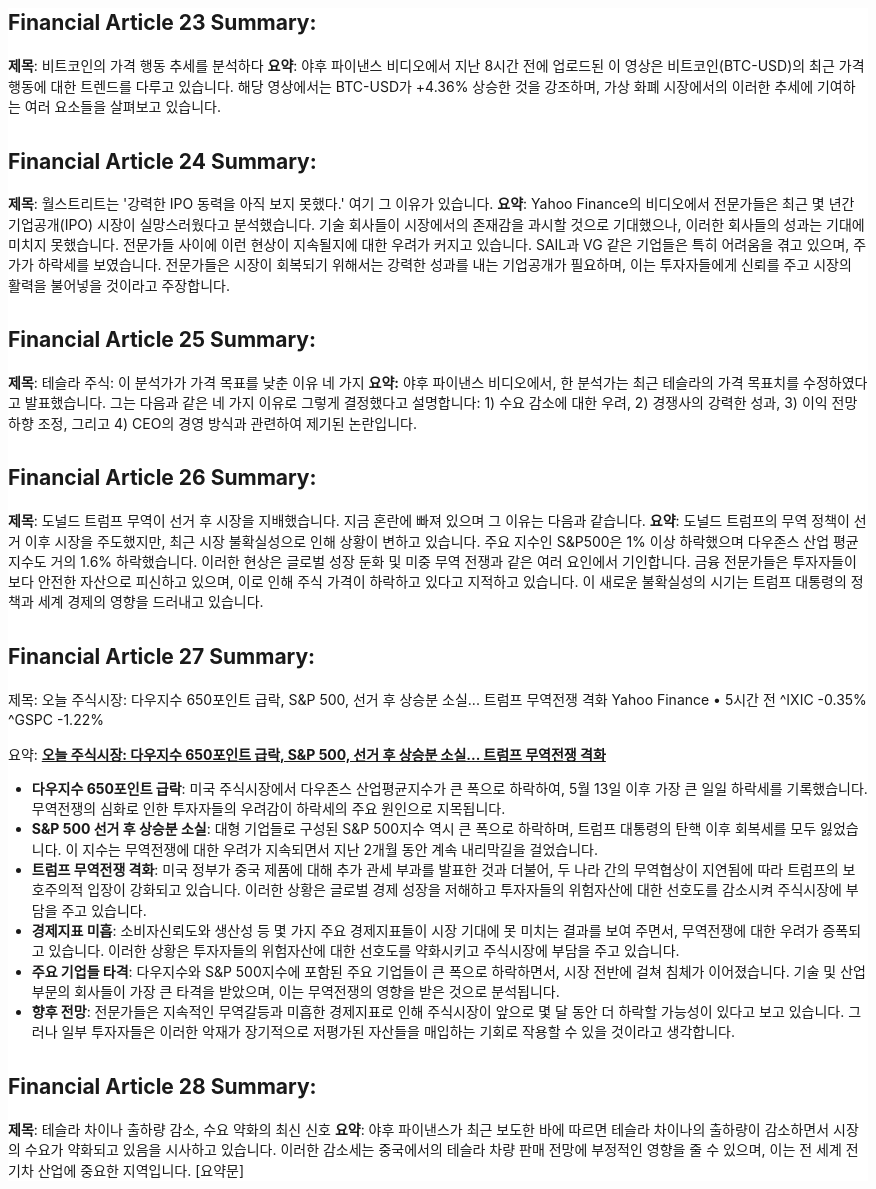 ## **Financial Article 23 Summary**:
**제목**: 비트코인의 가격 행동 추세를 분석하다
**요약**: 야후 파이낸스 비디오에서 지난 8시간 전에 업로드된 이 영상은 비트코인(BTC-USD)의 최근 가격 행동에 대한 트렌드를 다루고 있습니다. 해당 영상에서는 BTC-USD가 +4.36% 상승한 것을 강조하며, 가상 화폐 시장에서의 이러한 추세에 기여하는 여러 요소들을 살펴보고 있습니다.

## **Financial Article 24 Summary**:
**제목**: 월스트리트는 '강력한 IPO 동력을 아직 보지 못했다.' 여기 그 이유가 있습니다.
**요약**: Yahoo Finance의 비디오에서 전문가들은 최근 몇 년간 기업공개(IPO) 시장이 실망스러웠다고 분석했습니다. 기술 회사들이 시장에서의 존재감을 과시할 것으로 기대했으나, 이러한 회사들의 성과는 기대에 미치지 못했습니다. 전문가들 사이에 이런 현상이 지속될지에 대한 우려가 커지고 있습니다. SAIL과 VG 같은 기업들은 특히 어려움을 겪고 있으며, 주가가 하락세를 보였습니다. 전문가들은 시장이 회복되기 위해서는 강력한 성과를 내는 기업공개가 필요하며, 이는 투자자들에게 신뢰를 주고 시장의 활력을 불어넣을 것이라고 주장합니다.

## **Financial Article 25 Summary**:
**제목**: 테슬라 주식: 이 분석가가 가격 목표를 낮춘 이유 네 가지
**요약:** 야후 파이낸스 비디오에서, 한 분석가는 최근 테슬라의 가격 목표치를 수정하였다고 발표했습니다. 그는 다음과 같은 네 가지 이유로 그렇게 결정했다고 설명합니다: 1) 수요 감소에 대한 우려, 2) 경쟁사의 강력한 성과, 3) 이익 전망 하향 조정, 그리고 4) CEO의 경영 방식과 관련하여 제기된 논란입니다.

## **Financial Article 26 Summary**:
**제목**: 도널드 트럼프 무역이 선거 후 시장을 지배했습니다. 지금 혼란에 빠져 있으며 그 이유는 다음과 같습니다.
**요약**: 도널드 트럼프의 무역 정책이 선거 이후 시장을 주도했지만, 최근 시장 불확실성으로 인해 상황이 변하고 있습니다. 주요 지수인 S&P500은 1% 이상 하락했으며 다우존스 산업 평균지수도 거의 1.6% 하락했습니다. 이러한 현상은 글로벌 성장 둔화 및 미중 무역 전쟁과 같은 여러 요인에서 기인합니다. 금융 전문가들은 투자자들이 보다 안전한 자산으로 피신하고 있으며, 이로 인해 주식 가격이 하락하고 있다고 지적하고 있습니다. 이 새로운 불확실성의 시기는 트럼프 대통령의 정책과 세계 경제의 영향을 드러내고 있습니다.

## **Financial Article 27 Summary**:
제목: 오늘 주식시장: 다우지수 650포인트 급락, S&P 500, 선거 후 상승분 소실... 트럼프 무역전쟁 격화  Yahoo Finance • 5시간 전  ^IXIC -0.35%  ^GSPC -1.22%

요약: **[오늘 주식시장: 다우지수 650포인트 급락, S&P 500, 선거 후 상승분 소실... 트럼프 무역전쟁 격화](https://finance.yahoo.com/news/stock-market-today-dow-sinks-650-points-sp-500-wipes-out-post-election-gains-184317321.html)**

* **다우지수 650포인트 급락**: 미국 주식시장에서 다우존스 산업평균지수가 큰 폭으로 하락하여, 5월 13일 이후 가장 큰 일일 하락세를 기록했습니다. 무역전쟁의 심화로 인한 투자자들의 우려감이 하락세의 주요 원인으로 지목됩니다.
* **S&P 500 선거 후 상승분 소실**: 대형 기업들로 구성된 S&P 500지수 역시 큰 폭으로 하락하며, 트럼프 대통령의 탄핵 이후 회복세를 모두 잃었습니다. 이 지수는 무역전쟁에 대한 우려가 지속되면서 지난 2개월 동안 계속 내리막길을 걸었습니다.
* **트럼프 무역전쟁 격화**: 미국 정부가 중국 제품에 대해 추가 관세 부과를 발표한 것과 더불어, 두 나라 간의 무역협상이 지연됨에 따라 트럼프의 보호주의적 입장이 강화되고 있습니다. 이러한 상황은 글로벌 경제 성장을 저해하고 투자자들의 위험자산에 대한 선호도를 감소시켜 주식시장에 부담을 주고 있습니다.
* **경제지표 미흡**: 소비자신뢰도와 생산성 등 몇 가지 주요 경제지표들이 시장 기대에 못 미치는 결과를 보여 주면서, 무역전쟁에 대한 우려가 증폭되고 있습니다. 이러한 상황은 투자자들의 위험자산에 대한 선호도를 약화시키고 주식시장에 부담을 주고 있습니다.
* **주요 기업들 타격**: 다우지수와 S&P 500지수에 포함된 주요 기업들이 큰 폭으로 하락하면서, 시장 전반에 걸쳐 침체가 이어졌습니다. 기술 및 산업 부문의 회사들이 가장 큰 타격을 받았으며, 이는 무역전쟁의 영향을 받은 것으로 분석됩니다.
* **향후 전망**: 전문가들은 지속적인 무역갈등과 미흡한 경제지표로 인해 주식시장이 앞으로 몇 달 동안 더 하락할 가능성이 있다고 보고 있습니다. 그러나 일부 투자자들은 이러한 악재가 장기적으로 저평가된 자산들을 매입하는 기회로 작용할 수 있을 것이라고 생각합니다.

## **Financial Article 28 Summary**:
**제목**: 테슬라 차이나 출하량 감소, 수요 약화의 최신 신호
**요약**: 야후 파이낸스가 최근 보도한 바에 따르면 테슬라 차이나의 출하량이 감소하면서 시장의 수요가 약화되고 있음을 시사하고 있습니다. 이러한 감소세는 중국에서의 테슬라 차량 판매 전망에 부정적인 영향을 줄 수 있으며, 이는 전 세계 전기차 산업에 중요한 지역입니다. [요약문]

